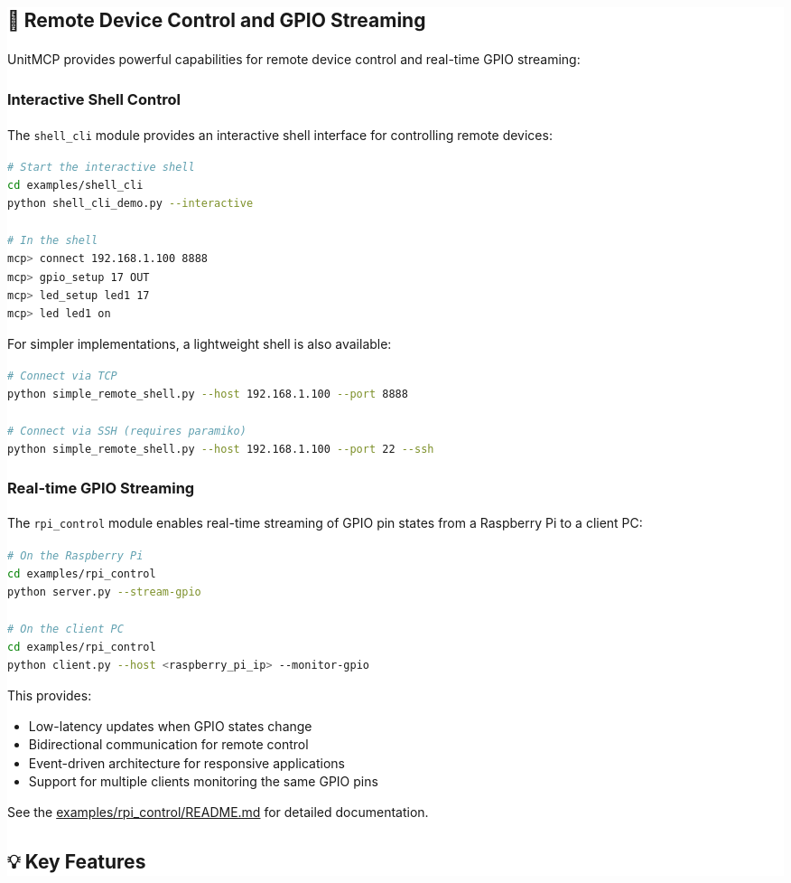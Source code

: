 ## 🔌 Remote Device Control and GPIO Streaming

UnitMCP provides powerful capabilities for remote device control and real-time GPIO streaming:

### Interactive Shell Control

The `shell_cli` module provides an interactive shell interface for controlling remote devices:

```bash
# Start the interactive shell
cd examples/shell_cli
python shell_cli_demo.py --interactive

# In the shell
mcp> connect 192.168.1.100 8888
mcp> gpio_setup 17 OUT
mcp> led_setup led1 17
mcp> led led1 on
```

For simpler implementations, a lightweight shell is also available:

```bash
# Connect via TCP
python simple_remote_shell.py --host 192.168.1.100 --port 8888

# Connect via SSH (requires paramiko)
python simple_remote_shell.py --host 192.168.1.100 --port 22 --ssh
```

### Real-time GPIO Streaming

The `rpi_control` module enables real-time streaming of GPIO pin states from a Raspberry Pi to a client PC:

```bash
# On the Raspberry Pi
cd examples/rpi_control
python server.py --stream-gpio

# On the client PC
cd examples/rpi_control
python client.py --host <raspberry_pi_ip> --monitor-gpio
```

This provides:
- Low-latency updates when GPIO states change
- Bidirectional communication for remote control
- Event-driven architecture for responsive applications
- Support for multiple clients monitoring the same GPIO pins

See the [examples/rpi_control/README.md](examples/rpi_control/README.md) for detailed documentation.

## 💡 Key Features
